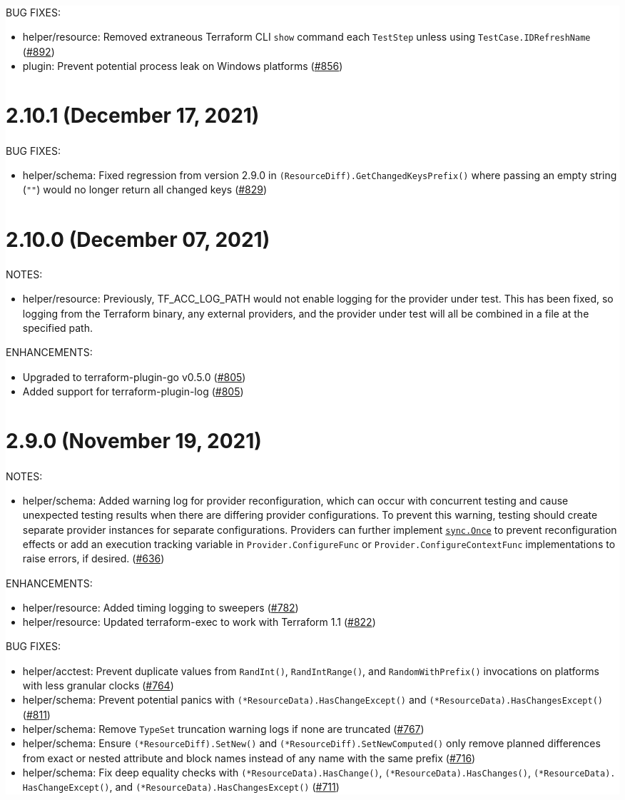 BUG FIXES:

* helper/resource: Removed extraneous Terraform CLI `show` command each `TestStep` unless using `TestCase.IDRefreshName` ([#892](https://github.com/hashicorp/terraform-plugin-sdk/issues/892))
* plugin: Prevent potential process leak on Windows platforms ([#856](https://github.com/hashicorp/terraform-plugin-sdk/issues/856))

# 2.10.1 (December 17, 2021)

BUG FIXES:

* helper/schema: Fixed regression from version 2.9.0 in `(ResourceDiff).GetChangedKeysPrefix()` where passing an empty string (`""`) would no longer return all changed keys ([#829](https://github.com/hashicorp/terraform-plugin-sdk/issues/829))

# 2.10.0 (December 07, 2021)

NOTES:

* helper/resource: Previously, TF_ACC_LOG_PATH would not enable logging for the provider under test. This has been fixed, so logging from the Terraform binary, any external providers, and the provider under test will all be combined in a file at the specified path.

ENHANCEMENTS:

* Upgraded to terraform-plugin-go v0.5.0 ([#805](https://github.com/hashicorp/terraform-plugin-sdk/issues/805))
* Added support for terraform-plugin-log ([#805](https://github.com/hashicorp/terraform-plugin-sdk/issues/805))

# 2.9.0 (November 19, 2021)

NOTES:

* helper/schema: Added warning log for provider reconfiguration, which can occur with concurrent testing and cause unexpected testing results when there are differing provider configurations. To prevent this warning, testing should create separate provider instances for separate configurations. Providers can further implement [`sync.Once`](https://pkg.go.dev/sync#Once) to prevent reconfiguration effects or add an execution tracking variable in `Provider.ConfigureFunc` or `Provider.ConfigureContextFunc` implementations to raise errors, if desired. ([#636](https://github.com/hashicorp/terraform-plugin-sdk/issues/636))

ENHANCEMENTS:

* helper/resource: Added timing logging to sweepers ([#782](https://github.com/hashicorp/terraform-plugin-sdk/issues/782))
* helper/resource: Updated terraform-exec to work with Terraform 1.1 ([#822](https://github.com/hashicorp/terraform-plugin-sdk/issues/822))

BUG FIXES:

* helper/acctest: Prevent duplicate values from `RandInt()`, `RandIntRange()`, and `RandomWithPrefix()` invocations on platforms with less granular clocks ([#764](https://github.com/hashicorp/terraform-plugin-sdk/issues/764))
* helper/schema: Prevent potential panics with `(*ResourceData).HasChangeExcept()` and `(*ResourceData).HasChangesExcept()` ([#811](https://github.com/hashicorp/terraform-plugin-sdk/issues/811))
* helper/schema: Remove `TypeSet` truncation warning logs if none are truncated ([#767](https://github.com/hashicorp/terraform-plugin-sdk/issues/767))
* helper/schema: Ensure `(*ResourceDiff).SetNew()` and `(*ResourceDiff).SetNewComputed()` only remove planned differences from exact or nested attribute and block names instead of any name with the same prefix ([#716](https://github.com/hashicorp/terraform-plugin-sdk/issues/716))
* helper/schema: Fix deep equality checks with `(*ResourceData).HasChange()`, `(*ResourceData).HasChanges()`, `(*ResourceData).HasChangeExcept()`, and `(*ResourceData).HasChangesExcept()` ([#711](https://github.com/hashicorp/terraform-plugin-sdk/issues/711))